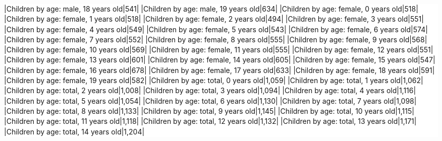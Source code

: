 |Children by age: male, 18 years old|541|
|Children by age: male, 19 years old|634|
|Children by age: female, 0 years old|518|
|Children by age: female, 1 years old|518|
|Children by age: female, 2 years old|494|
|Children by age: female, 3 years old|551|
|Children by age: female, 4 years old|549|
|Children by age: female, 5 years old|543|
|Children by age: female, 6 years old|574|
|Children by age: female, 7 years old|552|
|Children by age: female, 8 years old|555|
|Children by age: female, 9 years old|568|
|Children by age: female, 10 years old|569|
|Children by age: female, 11 years old|555|
|Children by age: female, 12 years old|551|
|Children by age: female, 13 years old|601|
|Children by age: female, 14 years old|605|
|Children by age: female, 15 years old|547|
|Children by age: female, 16 years old|678|
|Children by age: female, 17 years old|633|
|Children by age: female, 18 years old|591|
|Children by age: female, 19 years old|582|
|Children by age: total, 0 years old|1,059|
|Children by age: total, 1 years old|1,062|
|Children by age: total, 2 years old|1,008|
|Children by age: total, 3 years old|1,094|
|Children by age: total, 4 years old|1,116|
|Children by age: total, 5 years old|1,054|
|Children by age: total, 6 years old|1,130|
|Children by age: total, 7 years old|1,098|
|Children by age: total, 8 years old|1,133|
|Children by age: total, 9 years old|1,145|
|Children by age: total, 10 years old|1,115|
|Children by age: total, 11 years old|1,118|
|Children by age: total, 12 years old|1,132|
|Children by age: total, 13 years old|1,171|
|Children by age: total, 14 years old|1,204|
